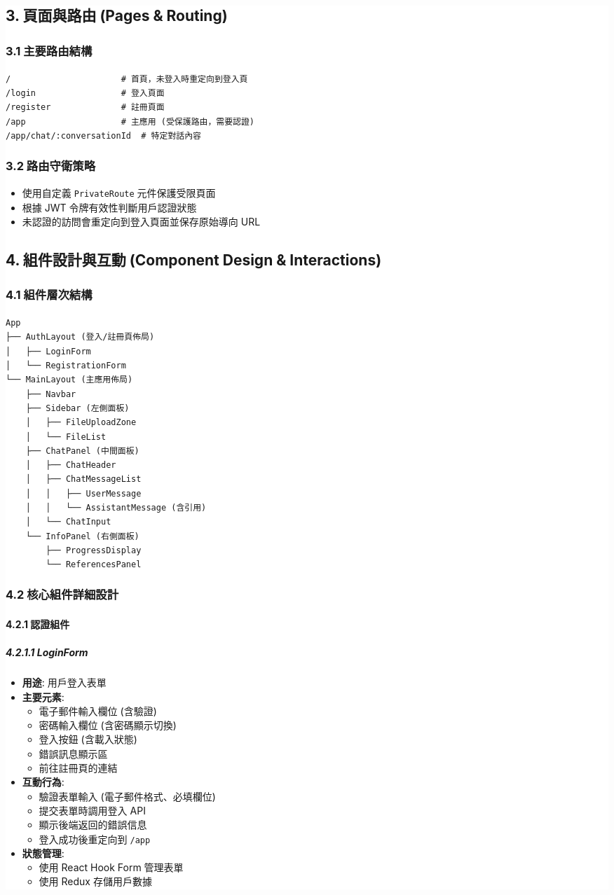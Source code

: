 ## 3. 頁面與路由 (Pages & Routing)

### 3.1 主要路由結構
```
/                      # 首頁，未登入時重定向到登入頁
/login                 # 登入頁面
/register              # 註冊頁面
/app                   # 主應用 (受保護路由，需要認證)
/app/chat/:conversationId  # 特定對話內容
```

### 3.2 路由守衛策略
- 使用自定義 `PrivateRoute` 元件保護受限頁面
- 根據 JWT 令牌有效性判斷用戶認證狀態
- 未認證的訪問會重定向到登入頁面並保存原始導向 URL

## 4. 組件設計與互動 (Component Design & Interactions)

### 4.1 組件層次結構
```
App
├── AuthLayout (登入/註冊頁佈局)
│   ├── LoginForm
│   └── RegistrationForm
└── MainLayout (主應用佈局)
    ├── Navbar
    ├── Sidebar (左側面板)
    │   ├── FileUploadZone
    │   └── FileList
    ├── ChatPanel (中間面板)
    │   ├── ChatHeader
    │   ├── ChatMessageList
    │   │   ├── UserMessage
    │   │   └── AssistantMessage (含引用)
    │   └── ChatInput
    └── InfoPanel (右側面板)
        ├── ProgressDisplay
        └── ReferencesPanel
```

### 4.2 核心組件詳細設計

#### 4.2.1 認證組件

##### 4.2.1.1 LoginForm
- **用途**: 用戶登入表單
- **主要元素**:
  - 電子郵件輸入欄位 (含驗證)
  - 密碼輸入欄位 (含密碼顯示切換)
  - 登入按鈕 (含載入狀態)
  - 錯誤訊息顯示區
  - 前往註冊頁的連結
- **互動行為**:
  - 驗證表單輸入 (電子郵件格式、必填欄位)
  - 提交表單時調用登入 API
  - 顯示後端返回的錯誤信息
  - 登入成功後重定向到 `/app`
- **狀態管理**:
  - 使用 React Hook Form 管理表單
  - 使用 Redux 存儲用戶數據
